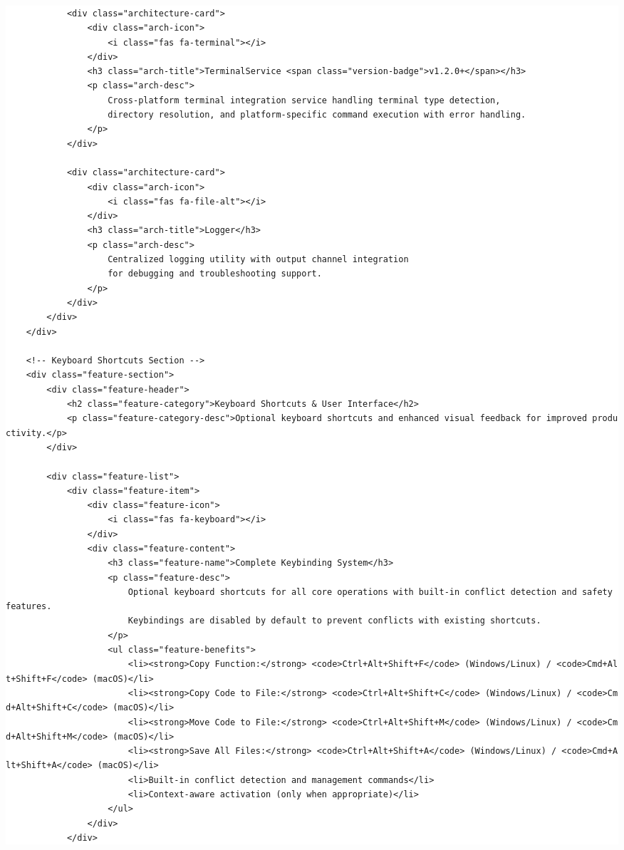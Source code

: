                 <div class="architecture-card">
                    <div class="arch-icon">
                        <i class="fas fa-terminal"></i>
                    </div>
                    <h3 class="arch-title">TerminalService <span class="version-badge">v1.2.0+</span></h3>
                    <p class="arch-desc">
                        Cross-platform terminal integration service handling terminal type detection,
                        directory resolution, and platform-specific command execution with error handling.
                    </p>
                </div>

                <div class="architecture-card">
                    <div class="arch-icon">
                        <i class="fas fa-file-alt"></i>
                    </div>
                    <h3 class="arch-title">Logger</h3>
                    <p class="arch-desc">
                        Centralized logging utility with output channel integration
                        for debugging and troubleshooting support.
                    </p>
                </div>
            </div>
        </div>
        
        <!-- Keyboard Shortcuts Section -->
        <div class="feature-section">
            <div class="feature-header">
                <h2 class="feature-category">Keyboard Shortcuts & User Interface</h2>
                <p class="feature-category-desc">Optional keyboard shortcuts and enhanced visual feedback for improved productivity.</p>
            </div>
            
            <div class="feature-list">
                <div class="feature-item">
                    <div class="feature-icon">
                        <i class="fas fa-keyboard"></i>
                    </div>
                    <div class="feature-content">
                        <h3 class="feature-name">Complete Keybinding System</h3>
                        <p class="feature-desc">
                            Optional keyboard shortcuts for all core operations with built-in conflict detection and safety features.
                            Keybindings are disabled by default to prevent conflicts with existing shortcuts.
                        </p>
                        <ul class="feature-benefits">
                            <li><strong>Copy Function:</strong> <code>Ctrl+Alt+Shift+F</code> (Windows/Linux) / <code>Cmd+Alt+Shift+F</code> (macOS)</li>
                            <li><strong>Copy Code to File:</strong> <code>Ctrl+Alt+Shift+C</code> (Windows/Linux) / <code>Cmd+Alt+Shift+C</code> (macOS)</li>
                            <li><strong>Move Code to File:</strong> <code>Ctrl+Alt+Shift+M</code> (Windows/Linux) / <code>Cmd+Alt+Shift+M</code> (macOS)</li>
                            <li><strong>Save All Files:</strong> <code>Ctrl+Alt+Shift+A</code> (Windows/Linux) / <code>Cmd+Alt+Shift+A</code> (macOS)</li>
                            <li>Built-in conflict detection and management commands</li>
                            <li>Context-aware activation (only when appropriate)</li>
                        </ul>
                    </div>
                </div>
                